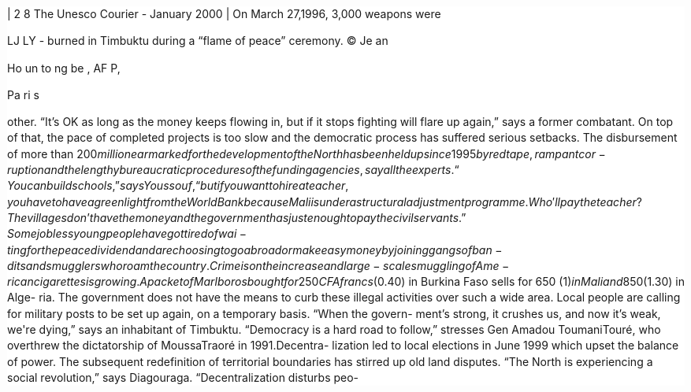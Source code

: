 | 
2 8 The Unesco Courier - January 2000 
      | On March 27,1996, 3,000 weapons were 
    
LJ LY - 
burned in Timbuktu during a “flame of peace” ceremony. 
© 
Je
an
 
Ho
un
to
ng
be
, 
AF
P,
 
Pa
ri
s 
 
other. “It’s OK as long as the money keeps flowing 
in, but if it stops fighting will flare up again,” says 
a former combatant. On top of that, the pace of 
completed projects is too slow and the democratic 
process has suffered serious setbacks. 
The disbursement of more than $200 million 
earmarked for the development of the North has 
been held up since 1995 by red tape,rampant cor- 
ruption and the lengthy bureaucratic procedures of 
the funding agencies,say all the experts. 
“You can build schools,” says Youssouf, “but if 
you want to hire a teacher, you have to have a green 
light from the World Bank because Mali is under a 
structural adjustment programme. Who'll pay the 
teacher?T he villages don’t have the money and the 
government has just enough to pay the civil 
servants.” 
Some jobless young people have got tired of wai- 
ting for the peace dividend and are choosing to go 
abroad or make easy money by joining gangs of ban- 
dits and smugglers who roam the country. Crime 
ison the increase and large-scale smuggling of Ame- 
rican cigarettes is growing. A packet of Marlboros 
bought for 250 CFA francs ($0.40) in Burkina Faso 
sells for 650 ($1) in Mali and 850 ($1.30) in Alge- 
ria. 
The government does not have the means to 
curb these illegal activities over such a wide area. 
Local people are calling for military posts to be set 
up again, on a temporary basis. “When the govern- 
ment’s strong, it crushes us, and now it’s weak, we're 
dying,” says an inhabitant of Timbuktu. 
“Democracy is a hard road to follow,” stresses 
Gen Amadou ToumaniTouré, who overthrew the 
dictatorship of MoussaTraoré in 1991.Decentra- 
lization led to local elections in June 1999 which 
upset the balance of power. The subsequent 
redefinition of territorial boundaries has stirred up 
old land disputes. 
“The North is experiencing a social revolution,” 
says Diagouraga. “Decentralization disturbs peo- 